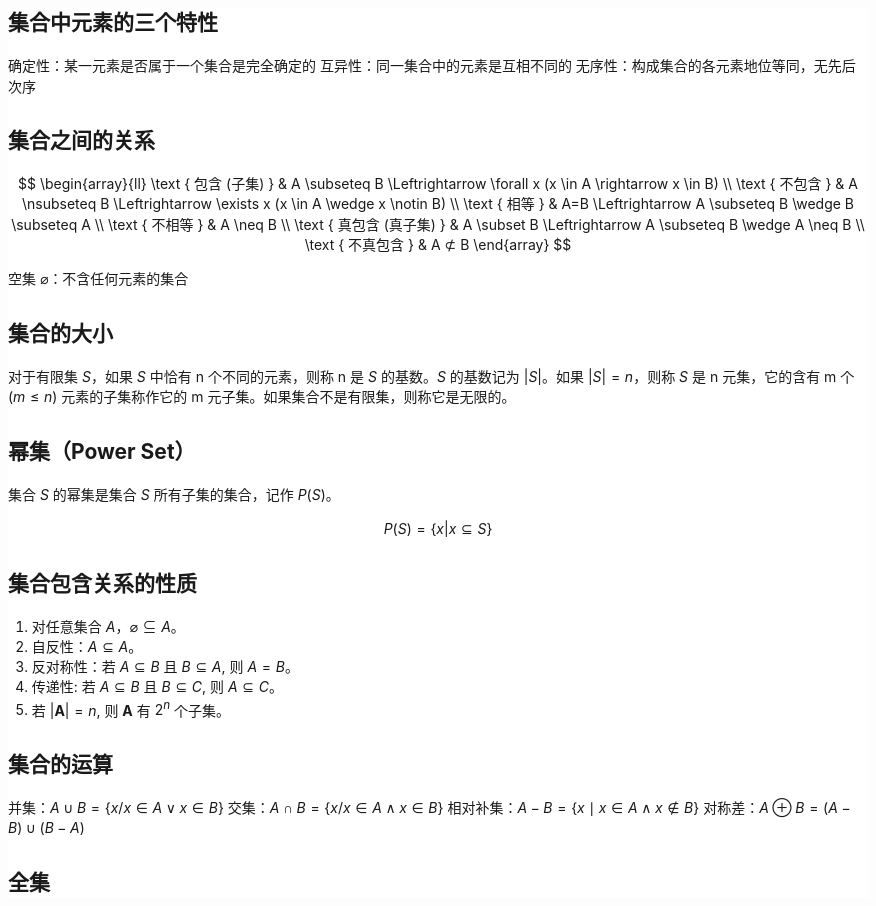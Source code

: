 
## 集合中元素的三个特性

确定性：某一元素是否属于一个集合是完全确定的
互异性：同一集合中的元素是互相不同的
无序性：构成集合的各元素地位等同，无先后次序

## 集合之间的关系

$$
\begin{array}{ll}
\text { 包含 (子集) } & A \subseteq B \Leftrightarrow \forall x (x \in A \rightarrow x \in B) \\
\text { 不包含 } & A \nsubseteq B \Leftrightarrow \exists x (x \in A \wedge x \notin B) \\
\text { 相等 } & A=B \Leftrightarrow A \subseteq B \wedge B \subseteq A \\
\text { 不相等 } & A \neq B \\
\text { 真包含 (真子集) } & A \subset B \Leftrightarrow A \subseteq B \wedge A \neq B \\
\text { 不真包含 } & A ⊄ B
\end{array}
$$

空集 $\varnothing$：不含任何元素的集合

## 集合的大小

对于有限集 $S$，如果 $S$ 中恰有 n 个不同的元素，则称 n 是 $S$ 的基数。$S$ 的基数记为 $|S|$。如果 $|S|=n$，则称 $S$ 是 n 元集，它的含有 m 个 $(m\le n)$ 元素的子集称作它的 m 元子集。如果集合不是有限集，则称它是无限的。

## 幂集（Power Set）

集合 $S$ 的幂集是集合 $S$ 所有子集的集合，记作 $P (S)$。

$$
P (S)=\{x | x \subseteq S\}
$$

## 集合包含关系的性质

1. 对任意集合 $A$，$\varnothing \subseteq A$。
2. 自反性：$A \subseteq A$。
3. 反对称性：若 $A \subseteq B$ 且 $B \subseteq A$, 则 $A=B$。
4. 传递性: 若 $A \subseteq B$ 且 $B \subseteq C$, 则 $A \subseteq C$。
5. 若 $|\boldsymbol{A}|=n$, 则 $\boldsymbol{A}$ 有 $2^{n}$ 个子集。

## 集合的运算

并集：$A \cup B=\{x / x \in A \vee x \in B\}$
交集：$A \cap B=\{x / x \in A \wedge x \in B\}$
相对补集：$A-B=\{x \mid x \in A \wedge x \notin B\}$
对称差：$A \oplus B=(A-B) \cup (B-A)$

## 全集
